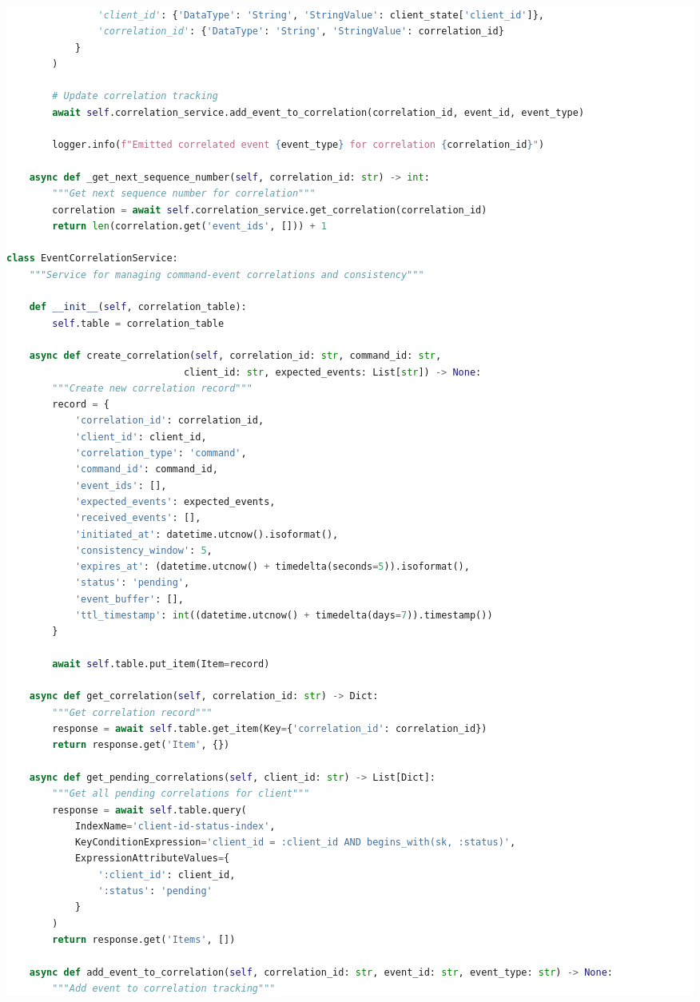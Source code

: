 ```python
                'client_id': {'DataType': 'String', 'StringValue': client_state['client_id']},
                'correlation_id': {'DataType': 'String', 'StringValue': correlation_id}
            }
        )

        # Update correlation tracking
        await self.correlation_service.add_event_to_correlation(correlation_id, event_id, event_type)

        logger.info(f"Emitted correlated event {event_type} for correlation {correlation_id}")

    async def _get_next_sequence_number(self, correlation_id: str) -> int:
        """Get next sequence number for correlation"""
        correlation = await self.correlation_service.get_correlation(correlation_id)
        return len(correlation.get('event_ids', [])) + 1

class EventCorrelationService:
    """Service for managing command-event correlations and consistency"""

    def __init__(self, correlation_table):
        self.table = correlation_table

    async def create_correlation(self, correlation_id: str, command_id: str,
                               client_id: str, expected_events: List[str]) -> None:
        """Create new correlation record"""
        record = {
            'correlation_id': correlation_id,
            'client_id': client_id,
            'correlation_type': 'command',
            'command_id': command_id,
            'event_ids': [],
            'expected_events': expected_events,
            'received_events': [],
            'initiated_at': datetime.utcnow().isoformat(),
            'consistency_window': 5,
            'expires_at': (datetime.utcnow() + timedelta(seconds=5)).isoformat(),
            'status': 'pending',
            'event_buffer': [],
            'ttl_timestamp': int((datetime.utcnow() + timedelta(days=7)).timestamp())
        }

        await self.table.put_item(Item=record)

    async def get_correlation(self, correlation_id: str) -> Dict:
        """Get correlation record"""
        response = await self.table.get_item(Key={'correlation_id': correlation_id})
        return response.get('Item', {})

    async def get_pending_correlations(self, client_id: str) -> List[Dict]:
        """Get all pending correlations for client"""
        response = await self.table.query(
            IndexName='client-id-status-index',
            KeyConditionExpression='client_id = :client_id AND begins_with(sk, :status)',
            ExpressionAttributeValues={
                ':client_id': client_id,
                ':status': 'pending'
            }
        )
        return response.get('Items', [])

    async def add_event_to_correlation(self, correlation_id: str, event_id: str, event_type: str) -> None:
        """Add event to correlation tracking"""
```